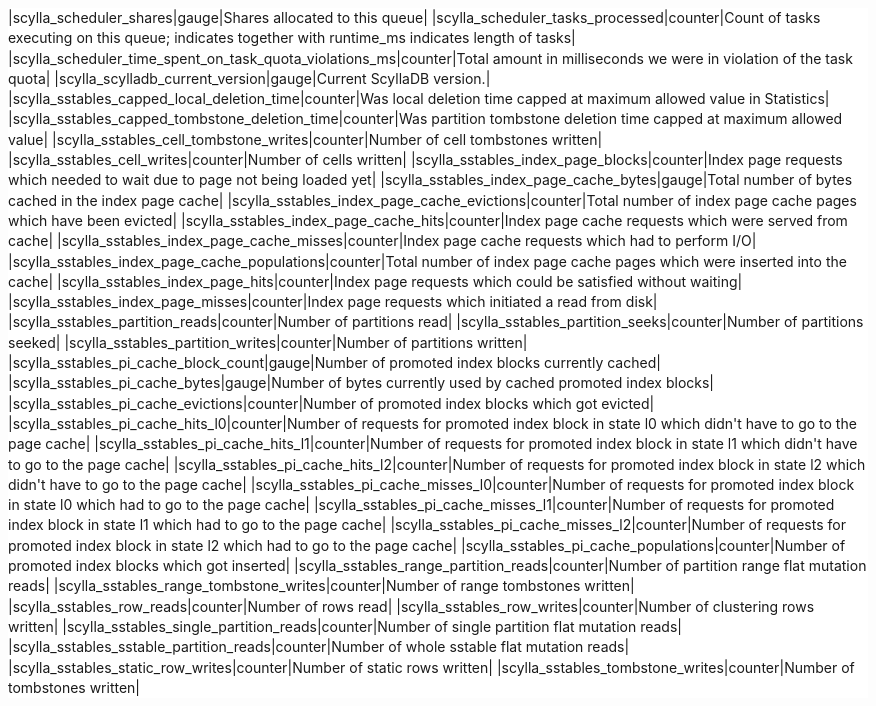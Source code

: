 |scylla_scheduler_shares|gauge|Shares allocated to this queue|
|scylla_scheduler_tasks_processed|counter|Count of tasks executing on this queue; indicates together with runtime_ms indicates length of tasks|
|scylla_scheduler_time_spent_on_task_quota_violations_ms|counter|Total amount in milliseconds we were in violation of the task quota|
|scylla_scylladb_current_version|gauge|Current ScyllaDB version.|
|scylla_sstables_capped_local_deletion_time|counter|Was local deletion time capped at maximum allowed value in Statistics|
|scylla_sstables_capped_tombstone_deletion_time|counter|Was partition tombstone deletion time capped at maximum allowed value|
|scylla_sstables_cell_tombstone_writes|counter|Number of cell tombstones written|
|scylla_sstables_cell_writes|counter|Number of cells written|
|scylla_sstables_index_page_blocks|counter|Index page requests which needed to wait due to page not being loaded yet|
|scylla_sstables_index_page_cache_bytes|gauge|Total number of bytes cached in the index page cache|
|scylla_sstables_index_page_cache_evictions|counter|Total number of index page cache pages which have been evicted|
|scylla_sstables_index_page_cache_hits|counter|Index page cache requests which were served from cache|
|scylla_sstables_index_page_cache_misses|counter|Index page cache requests which had to perform I/O|
|scylla_sstables_index_page_cache_populations|counter|Total number of index page cache pages which were inserted into the cache|
|scylla_sstables_index_page_hits|counter|Index page requests which could be satisfied without waiting|
|scylla_sstables_index_page_misses|counter|Index page requests which initiated a read from disk|
|scylla_sstables_partition_reads|counter|Number of partitions read|
|scylla_sstables_partition_seeks|counter|Number of partitions seeked|
|scylla_sstables_partition_writes|counter|Number of partitions written|
|scylla_sstables_pi_cache_block_count|gauge|Number of promoted index blocks currently cached|
|scylla_sstables_pi_cache_bytes|gauge|Number of bytes currently used by cached promoted index blocks|
|scylla_sstables_pi_cache_evictions|counter|Number of promoted index blocks which got evicted|
|scylla_sstables_pi_cache_hits_l0|counter|Number of requests for promoted index block in state l0 which didn't have to go to the page cache|
|scylla_sstables_pi_cache_hits_l1|counter|Number of requests for promoted index block in state l1 which didn't have to go to the page cache|
|scylla_sstables_pi_cache_hits_l2|counter|Number of requests for promoted index block in state l2 which didn't have to go to the page cache|
|scylla_sstables_pi_cache_misses_l0|counter|Number of requests for promoted index block in state l0 which had to go to the page cache|
|scylla_sstables_pi_cache_misses_l1|counter|Number of requests for promoted index block in state l1 which had to go to the page cache|
|scylla_sstables_pi_cache_misses_l2|counter|Number of requests for promoted index block in state l2 which had to go to the page cache|
|scylla_sstables_pi_cache_populations|counter|Number of promoted index blocks which got inserted|
|scylla_sstables_range_partition_reads|counter|Number of partition range flat mutation reads|
|scylla_sstables_range_tombstone_writes|counter|Number of range tombstones written|
|scylla_sstables_row_reads|counter|Number of rows read|
|scylla_sstables_row_writes|counter|Number of clustering rows written|
|scylla_sstables_single_partition_reads|counter|Number of single partition flat mutation reads|
|scylla_sstables_sstable_partition_reads|counter|Number of whole sstable flat mutation reads|
|scylla_sstables_static_row_writes|counter|Number of static rows written|
|scylla_sstables_tombstone_writes|counter|Number of tombstones written|